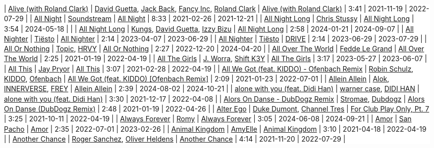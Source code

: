 | [Alive (with Roland Clark)](https://open.spotify.com/track/6nGtbklEfeXapvjTbV8kzn) | [David Guetta](https://open.spotify.com/artist/1Cs0zKBU1kc0i8ypK3B9ai), [Jack Back](https://open.spotify.com/artist/4bXUaTjc7TQTvLqqCAlfYt), [Fancy Inc](https://open.spotify.com/artist/4Eoddnw0pOewmCHQYofuwh), [Roland Clark](https://open.spotify.com/artist/4OGlp2UdUQGPJVbvJ82Cz5) | [Alive (with Roland Clark)](https://open.spotify.com/album/3t0DyF5O7pPimFm7lv0zJm) | 3:41 | 2021-11-19 | 2022-07-29 |
| [All Night](https://open.spotify.com/track/5aUmuq6558VklXn7ccDEgs) | [Soundstream](https://open.spotify.com/artist/06Bb7O2LqLNb7kRayt2tfV) | [All Night](https://open.spotify.com/album/68NuE55yBJanWp9SVwns6B) | 8:33 | 2021-02-26 | 2021-12-21 |
| [All Night Long](https://open.spotify.com/track/7b4twDZXjQf8gyQGSvySZd) | [Chris Stussy](https://open.spotify.com/artist/3BxjasMelf9pKaE4f7Y0So) | [All Night Long](https://open.spotify.com/album/6v4ZkEMI1Q20fX4Yrg7d2v) | 3:54 | 2024-05-18 |  |
| [All Night Long](https://open.spotify.com/track/1vQWFjEC34DHNXrRTFjDxe) | [Kungs](https://open.spotify.com/artist/7keGfmQR4X5w0two1xKZ7d), [David Guetta](https://open.spotify.com/artist/1Cs0zKBU1kc0i8ypK3B9ai), [Izzy Bizu](https://open.spotify.com/artist/6b5YOgXIliAozdo49vUCJQ) | [All Night Long](https://open.spotify.com/album/4JMnG7K7XcaDlqOHS106i7) | 2:58 | 2024-01-21 | 2024-09-07 |
| [All Nighter](https://open.spotify.com/track/7bqg7RANz4RaboN0Ga1Miq) | [Tiësto](https://open.spotify.com/artist/2o5jDhtHVPhrJdv3cEQ99Z) | [All Nighter](https://open.spotify.com/album/1cQUgdn5goiU3fbKc3aykV) | 2:14 | 2023-04-07 | 2023-06-29 |
| [All Nighter](https://open.spotify.com/track/3jksOdXCaDXyGiZ7L4YZbp) | [Tiësto](https://open.spotify.com/artist/2o5jDhtHVPhrJdv3cEQ99Z) | [DRIVE](https://open.spotify.com/album/1Pl9ZGXwayXPg5qRVpYo74) | 2:14 | 2023-06-29 | 2023-07-29 |
| [All Or Nothing](https://open.spotify.com/track/2AcKLW30dJ03qXsGU3RehH) | [Topic](https://open.spotify.com/artist/0u6GtibW46tFX7koQ6uNJZ), [HRVY](https://open.spotify.com/artist/28y6CyJNkGNjJQKrlx4AmN) | [All Or Nothing](https://open.spotify.com/album/1RbpoiBzVURNZ86m1f32y5) | 2:27 | 2022-12-20 | 2024-04-20 |
| [All Over The World](https://open.spotify.com/track/0XS2z0E0ox7F4JHYKKR4wK) | [Fedde Le Grand](https://open.spotify.com/artist/7dc6hUwyuIhrZdh80eaCEE) | [All Over The World](https://open.spotify.com/album/1RRCrllIhLM6hfW366vsvP) | 2:25 | 2021-01-19 | 2022-04-19 |
| [All The Girls](https://open.spotify.com/track/6LVohr4fZrk9iAYgZhEnVF) | [J. Worra](https://open.spotify.com/artist/4q0N3EI67tVnAeeaXbNQIj), [Shift K3Y](https://open.spotify.com/artist/26OrZl5U3VNGHU9qUj8EcM) | [All The Girls](https://open.spotify.com/album/4cq5fEBJxdF175fw88LaZK) | 3:17 | 2023-05-27 | 2023-06-07 |
| [All This](https://open.spotify.com/track/4wrU9cEodNDst7mBN7jI5t) | [Jay Pryor](https://open.spotify.com/artist/1ZUpQr4VSnnP86WbaRRMpd) | [All This](https://open.spotify.com/album/1ov4UNu2eD3XmgAKpXIRtI) | 3:07 | 2021-02-28 | 2022-04-19 |
| [All We Got (feat. KIDDO) - Ofenbach Remix](https://open.spotify.com/track/2rUsJXt4NeeDiIU6sBvrxo) | [Robin Schulz](https://open.spotify.com/artist/3t5xRXzsuZmMDkQzgOX35S), [KIDDO](https://open.spotify.com/artist/5pXe6yFchq1oyYK3rq2A8i), [Ofenbach](https://open.spotify.com/artist/4AKwRarlmsUlLjIwt38NLw) | [All We Got (feat. KIDDO) [Ofenbach Remix]](https://open.spotify.com/album/4ZnfL03JMiQpMpWZ7e6YXY) | 2:09 | 2021-01-23 | 2022-07-01 |
| [Allein Allein](https://open.spotify.com/track/0FlTOYJxfZvYsXf8Cyahyt) | [Alok](https://open.spotify.com/artist/0NGAZxHanS9e0iNHpR8f2W), [INNERVERSE](https://open.spotify.com/artist/0lIiVp6FVbJR2utszYQhNf), [FREY](https://open.spotify.com/artist/5F96KjVVl5nnGRkXs8E8Za) | [Allein Allein](https://open.spotify.com/album/2xSMhp31viwXmp1oZGKdLs) | 2:39 | 2024-08-02 | 2024-10-21 |
| [alone with you (feat. Didi Han)](https://open.spotify.com/track/3iqbypJ2BSVHc7QMvXG19E) | [warner case](https://open.spotify.com/artist/106OuakzOxxbXTuigEEf01), [DIDI HAN](https://open.spotify.com/artist/2j74J6dIUd8X3x6UKH3pZF) | [alone with you (feat. Didi Han)](https://open.spotify.com/album/37uFN79H6w1fYvjcA6FZVz) | 3:30 | 2021-12-17 | 2022-04-08 |
| [Alors On Danse - DubDogz Remix](https://open.spotify.com/track/19eIZmuXlBmLTha1lPHef7) | [Stromae](https://open.spotify.com/artist/5j4HeCoUlzhfWtjAfM1acR), [Dubdogz](https://open.spotify.com/artist/4cdyqaBREB68H77QKCrKP1) | [Alors On Danse (DubDogz Remix)](https://open.spotify.com/album/1hOCJ4eNjtYKIH9ZmNGc8p) | 2:48 | 2021-01-19 | 2022-04-26 |
| [Alter Ego](https://open.spotify.com/track/1H5aqJh1n2xJPTVc7D0aqR) | [Duke Dumont](https://open.spotify.com/artist/61lyPtntblHJvA7FMMhi7E), [Channel Tres](https://open.spotify.com/artist/4cUkGQyhLFqKHBtL58HYVp) | [For Club Play Only, Pt. 7](https://open.spotify.com/album/6gtIyiWuthKdkFFz5Aoqhu) | 3:25 | 2021-10-11 | 2022-04-19 |
| [Always Forever](https://open.spotify.com/track/2kSeF6yZz3wLFchfnX0xfO) | [Romy](https://open.spotify.com/artist/3X2DdnmoANw8Rg8luHyZQb) | [Always Forever](https://open.spotify.com/album/65otcCeyfEPtdY4DZMgPtF) | 3:05 | 2024-06-08 | 2024-09-21 |
| [Amor](https://open.spotify.com/track/7oZZrKuJdFkqxxf1O27j1V) | [San Pacho](https://open.spotify.com/artist/5jBerZvTAajwYvdxt3UhgU) | [Amor](https://open.spotify.com/album/4bgkjiptkmzGU2jDrQjH44) | 2:35 | 2022-07-01 | 2023-02-26 |
| [Animal Kingdom](https://open.spotify.com/track/68pyMFPW2TOrCrjnbytDk5) | [AmyElle](https://open.spotify.com/artist/1z1V8o4cq5VNtAU05T2q4W) | [Animal Kingdom](https://open.spotify.com/album/4eABXs2kDjjsBgjg0CeWIT) | 3:10 | 2021-04-18 | 2022-04-19 |
| [Another Chance](https://open.spotify.com/track/2zJ5nuyOQi4jBvToG3HHys) | [Roger Sanchez](https://open.spotify.com/artist/1HT9k1ZSUL9IczSstOAgWJ), [Oliver Heldens](https://open.spotify.com/artist/5nki7yRhxgM509M5ADlN1p) | [Another Chance](https://open.spotify.com/album/2duIDdyqxZxcvJkhoGi8Bp) | 4:14 | 2021-11-20 | 2022-07-29 |